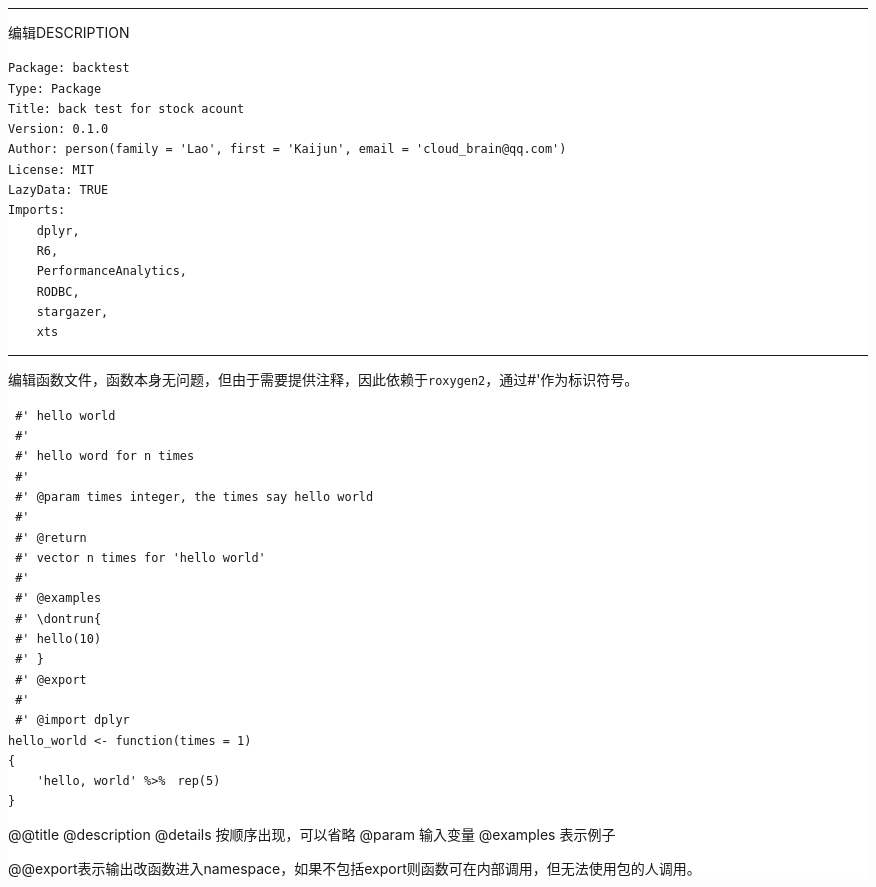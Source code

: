 -------------------------
编辑DESCRIPTION
```
Package: backtest
Type: Package
Title: back test for stock acount
Version: 0.1.0
Author: person(family = 'Lao', first = 'Kaijun', email = 'cloud_brain@qq.com')
License: MIT
LazyData: TRUE
Imports:
    dplyr,
    R6,
    PerformanceAnalytics,
    RODBC,
    stargazer,
    xts
```

------------------
编辑函数文件，函数本身无问题，但由于需要提供注释，因此依赖于`roxygen2`，通过#'作为标识符号。

```
 #' hello world
 #'
 #' hello word for n times
 #'
 #' @param times integer, the times say hello world
 #'
 #' @return
 #' vector n times for 'hello world' 
 #'
 #' @examples
 #' \dontrun{
 #' hello(10)
 #' }
 #' @export
 #'
 #' @import dplyr
hello_world <- function(times = 1)
{
	'hello, world' %>%　rep(5)
}
```
@@title
@description
@details
按顺序出现，可以省略
@param 输入变量
@examples 表示例子

@@export表示输出改函数进入namespace，如果不包括export则函数可在内部调用，但无法使用包的人调用。

